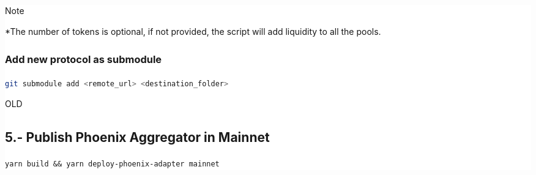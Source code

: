 > [!NOTE] 
> *The number of tokens is optional, if not provided, the script will add liquidity to all the pools.

### Add new protocol as submodule
```bash
git submodule add <remote_url> <destination_folder>
```

OLD


## 5.- Publish Phoenix Aggregator in Mainnet
```
yarn build && yarn deploy-phoenix-adapter mainnet